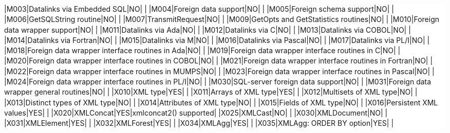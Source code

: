 |M003|Datalinks via Embedded SQL|NO| |
|M004|Foreign data support|NO| |
|M005|Foreign schema support|NO| |
|M006|GetSQLString routine|NO| |
|M007|TransmitRequest|NO| |
|M009|GetOpts and GetStatistics routines|NO| |
|M010|Foreign data wrapper support|NO| |
|M011|Datalinks via Ada|NO| |
|M012|Datalinks via C|NO| |
|M013|Datalinks via COBOL|NO| |
|M014|Datalinks via Fortran|NO| |
|M015|Datalinks via M|NO| |
|M016|Datalinks via Pascal|NO| |
|M017|Datalinks via PL/I|NO| |
|M018|Foreign data wrapper interface routines in Ada|NO| |
|M019|Foreign data wrapper interface routines in C|NO| |
|M020|Foreign data wrapper interface routines in COBOL|NO| |
|M021|Foreign data wrapper interface routines in Fortran|NO| |
|M022|Foreign data wrapper interface routines in MUMPS|NO| |
|M023|Foreign data wrapper interface routines in Pascal|NO| |
|M024|Foreign data wrapper interface routines in PL/I|NO| |
|M030|SQL-server foreign data support|NO| |
|M031|Foreign data wrapper general routines|NO| |
|X010|XML type|YES| |
|X011|Arrays of XML type|YES| |
|X012|Multisets of XML type|NO| |
|X013|Distinct types of XML type|NO| |
|X014|Attributes of XML type|NO| |
|X015|Fields of XML type|NO| |
|X016|Persistent XML values|YES| |
|X020|XMLConcat|YES|xmlconcat2\(\) supported|
|X025|XMLCast|NO| |
|X030|XMLDocument|NO| |
|X031|XMLElement|YES| |
|X032|XMLForest|YES| |
|X034|XMLAgg|YES| |
|X035|XMLAgg: ORDER BY option|YES| |